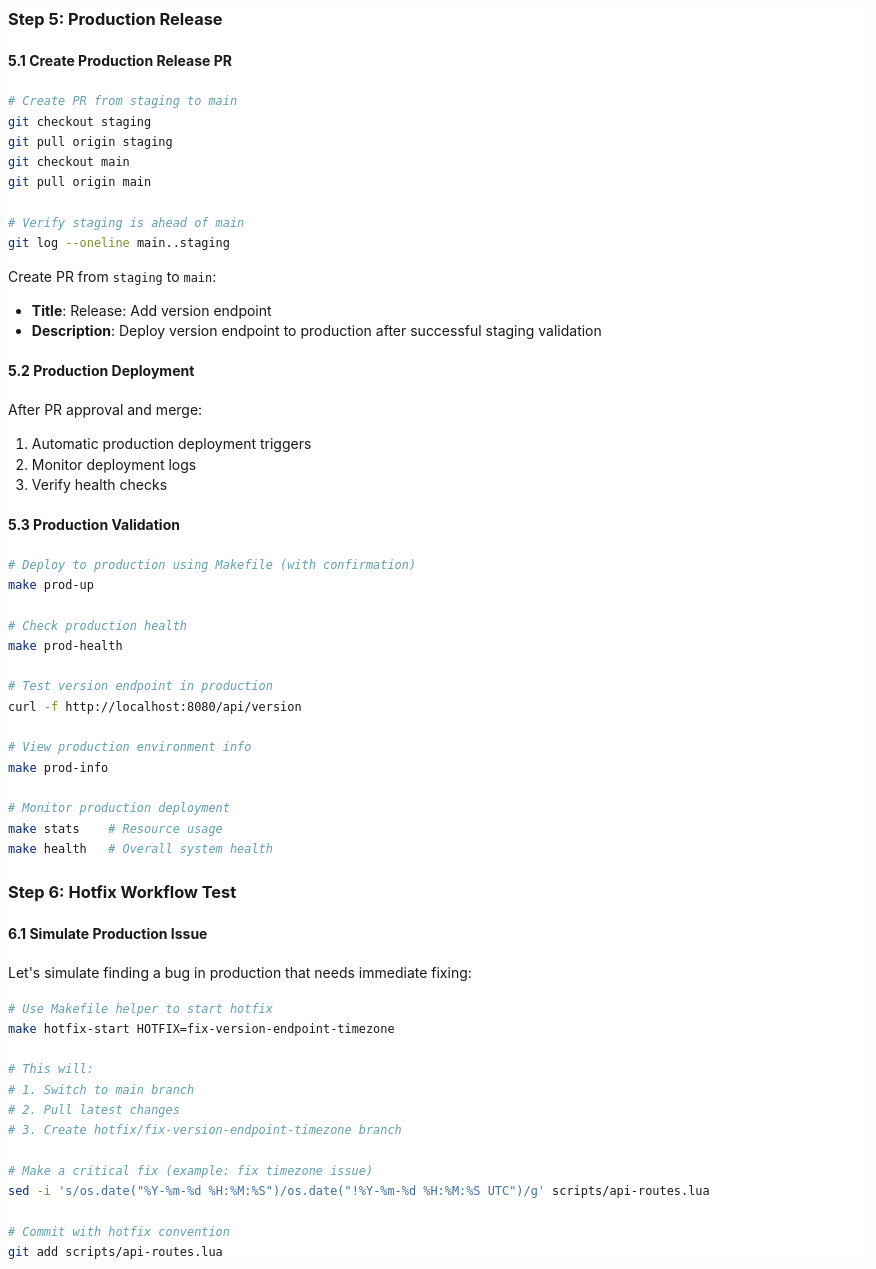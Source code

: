 ### Step 5: Production Release

#### 5.1 Create Production Release PR

```bash
# Create PR from staging to main
git checkout staging
git pull origin staging
git checkout main
git pull origin main

# Verify staging is ahead of main
git log --oneline main..staging
```

Create PR from `staging` to `main`:
- **Title**: Release: Add version endpoint
- **Description**: Deploy version endpoint to production after successful staging validation

#### 5.2 Production Deployment

After PR approval and merge:
1. Automatic production deployment triggers
2. Monitor deployment logs
3. Verify health checks

#### 5.3 Production Validation

```bash
# Deploy to production using Makefile (with confirmation)
make prod-up

# Check production health
make prod-health

# Test version endpoint in production  
curl -f http://localhost:8080/api/version

# View production environment info
make prod-info

# Monitor production deployment
make stats    # Resource usage
make health   # Overall system health
```

### Step 6: Hotfix Workflow Test

#### 6.1 Simulate Production Issue

Let's simulate finding a bug in production that needs immediate fixing:

```bash
# Use Makefile helper to start hotfix
make hotfix-start HOTFIX=fix-version-endpoint-timezone

# This will:
# 1. Switch to main branch
# 2. Pull latest changes  
# 3. Create hotfix/fix-version-endpoint-timezone branch

# Make a critical fix (example: fix timezone issue)
sed -i 's/os.date("%Y-%m-%d %H:%M:%S")/os.date("!%Y-%m-%d %H:%M:%S UTC")/g' scripts/api-routes.lua

# Commit with hotfix convention
git add scripts/api-routes.lua
```